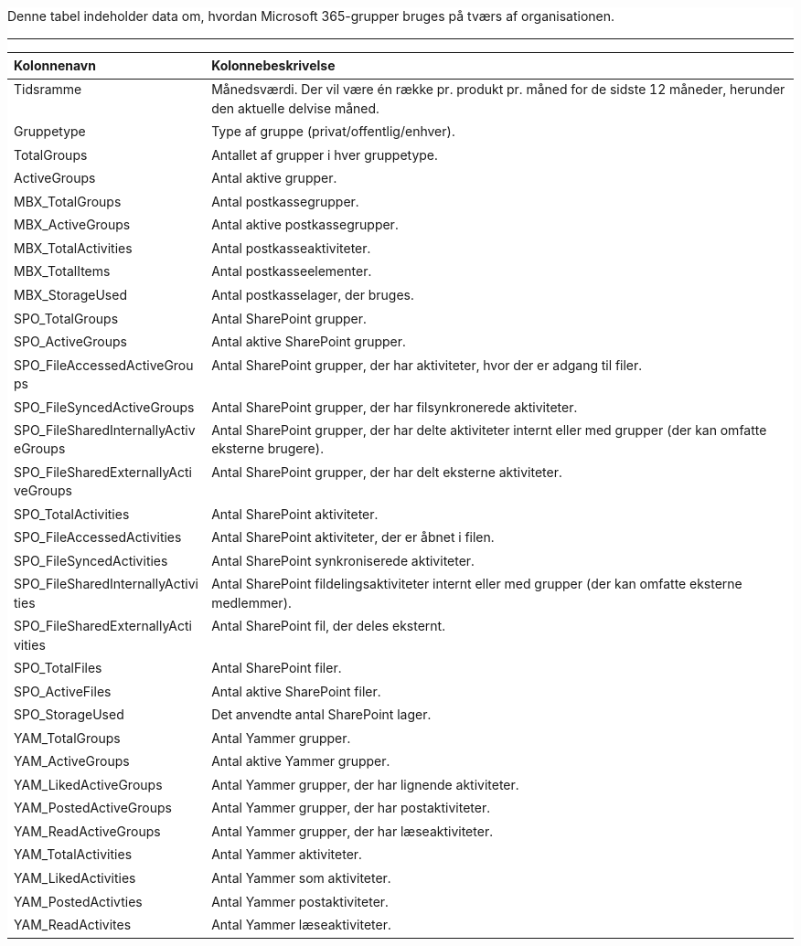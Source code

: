 Denne tabel indeholder data om, hvordan Microsoft 365-grupper bruges på tværs af organisationen.
  
****

|**Kolonnenavn**|**Kolonnebeskrivelse**|
|:-----|:-----|
|Tidsramme  <br/> |Månedsværdi. Der vil være én række pr. produkt pr. måned for de sidste 12 måneder, herunder den aktuelle delvise måned.  <br/> |
|Gruppetype  <br/> |Type af gruppe (privat/offentlig/enhver).  <br/> |
|TotalGroups  <br/> |Antallet af grupper i hver gruppetype.  <br/> |
|ActiveGroups  <br/> |Antal aktive grupper.  <br/> |
|MBX_TotalGroups  <br/> |Antal postkassegrupper.  <br/> |
|MBX_ActiveGroups  <br/> |Antal aktive postkassegrupper.  <br/> |
|MBX_TotalActivities  <br/> |Antal postkasseaktiviteter.  <br/> |
|MBX_TotalItems  <br/> |Antal postkasseelementer.  <br/> |
|MBX_StorageUsed  <br/> |Antal postkasselager, der bruges.  <br/> |
|SPO_TotalGroups  <br/> |Antal SharePoint grupper.  <br/> |
|SPO_ActiveGroups  <br/> |Antal aktive SharePoint grupper.  <br/> |
|SPO_FileAccessedActiveGroups  <br/> |Antal SharePoint grupper, der har aktiviteter, hvor der er adgang til filer.  <br/> |
|SPO_FileSyncedActiveGroups  <br/> |Antal SharePoint grupper, der har filsynkronerede aktiviteter.  <br/> |
|SPO_FileSharedInternallyActiveGroups  <br/> |Antal SharePoint grupper, der har delte aktiviteter internt eller med grupper (der kan omfatte eksterne brugere).  <br/> |
|SPO_FileSharedExternallyActiveGroups  <br/> |Antal SharePoint grupper, der har delt eksterne aktiviteter.  <br/> |
|SPO_TotalActivities  <br/> |Antal SharePoint aktiviteter.  <br/> |
|SPO_FileAccessedActivities  <br/> |Antal SharePoint aktiviteter, der er åbnet i filen.  <br/> |
|SPO_FileSyncedActivities  <br/> |Antal SharePoint synkroniserede aktiviteter.  <br/> |
|SPO_FileSharedInternallyActivities  <br/> |Antal SharePoint fildelingsaktiviteter internt eller med grupper (der kan omfatte eksterne medlemmer).  <br/> |
|SPO_FileSharedExternallyActivities  <br/> |Antal SharePoint fil, der deles eksternt.  <br/> |
|SPO_TotalFiles  <br/> |Antal SharePoint filer.  <br/> |
|SPO_ActiveFiles  <br/> |Antal aktive SharePoint filer.  <br/> |
|SPO_StorageUsed  <br/> |Det anvendte antal SharePoint lager.  <br/> |
|YAM_TotalGroups  <br/> |Antal Yammer grupper.  <br/> |
|YAM_ActiveGroups  <br/> |Antal aktive Yammer grupper.  <br/> |
|YAM_LikedActiveGroups  <br/> |Antal Yammer grupper, der har lignende aktiviteter.  <br/> |
|YAM_PostedActiveGroups  <br/> |Antal Yammer grupper, der har postaktiviteter.  <br/> |
|YAM_ReadActiveGroups  <br/> |Antal Yammer grupper, der har læseaktiviteter.  <br/> |
|YAM_TotalActivities  <br/> |Antal Yammer aktiviteter.  <br/> |
|YAM_LikedActivities  <br/> |Antal Yammer som aktiviteter.  <br/> |
|YAM_PostedActivties  <br/> |Antal Yammer postaktiviteter.  <br/> |
|YAM_ReadActivites  <br/> |Antal Yammer læseaktiviteter.  <br/> |
